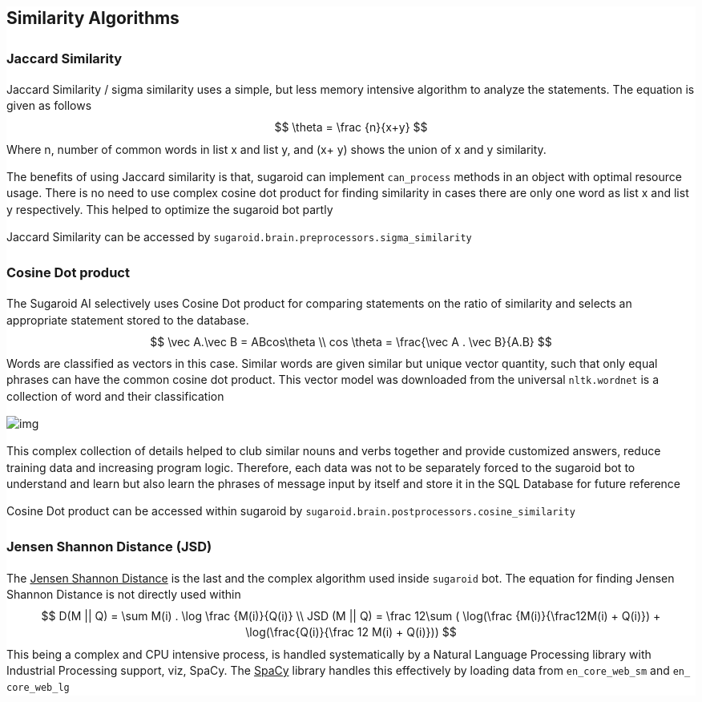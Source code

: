 ## Similarity Algorithms

### Jaccard Similarity

Jaccard Similarity / sigma similarity uses a simple, but less memory intensive algorithm to analyze the statements. The equation is given as follows
$$
\theta = \frac {n}{x+y}
$$
Where n, number of common words in list x and list y, and (x+ y) shows the union of x and y similarity. 

The benefits of using Jaccard similarity is that, sugaroid can implement `can_process` methods in an object with optimal resource usage. There is no need to use complex cosine dot product for finding similarity in cases there are only one word as list x and list y respectively. This helped to optimize the sugaroid bot partly

Jaccard Similarity can be accessed by `sugaroid.brain.preprocessors.sigma_similarity`

### Cosine Dot product 

The Sugaroid AI selectively uses Cosine Dot product for comparing statements on the ratio of similarity and selects an appropriate statement stored to the database. 
$$
\vec A.\vec B = ABcos\theta \\
cos \theta = \frac{\vec A . \vec B}{A.B}
$$
Words are classified as vectors in this case. Similar words are given similar but unique vector quantity, such that only equal phrases can have the common cosine dot product. This vector model was downloaded from the universal `nltk.wordnet` is a collection of word and their classification

![img](/home/ss/repo/sugaroid/docs/img/wordnet-event.png)

This complex collection of details helped to club similar nouns and verbs together and provide customized answers, reduce training data and increasing program logic. Therefore, each data was not to be separately forced to the sugaroid bot to understand and learn but also learn the phrases of message input by itself and store it in the SQL Database for future reference

Cosine Dot product can be accessed within sugaroid by `sugaroid.brain.postprocessors.cosine_similarity`

### Jensen Shannon Distance (JSD)

The [Jensen Shannon Distance](https://en.wikipedia.org/wiki/Jensen–Shannon_divergence) is the last and the complex algorithm used inside `sugaroid` bot. The equation for finding Jensen Shannon Distance is not directly used within 
$$
D(M || Q) = \sum M(i) . \log \frac {M(i)}{Q(i)} \\
JSD (M || Q) = \frac 12\sum ( \log(\frac {M(i)}{\frac12M(i) + Q(i)}) + \log(\frac{Q(i)}{\frac 12 M(i) + Q(i)}))
$$
This being a complex and CPU intensive process, is handled systematically by a Natural Language Processing library with Industrial Processing support, viz, SpaCy. The [SpaCy](spacy.io) library handles this effectively by loading data from `en_core_web_sm` and `en_core_web_lg`
